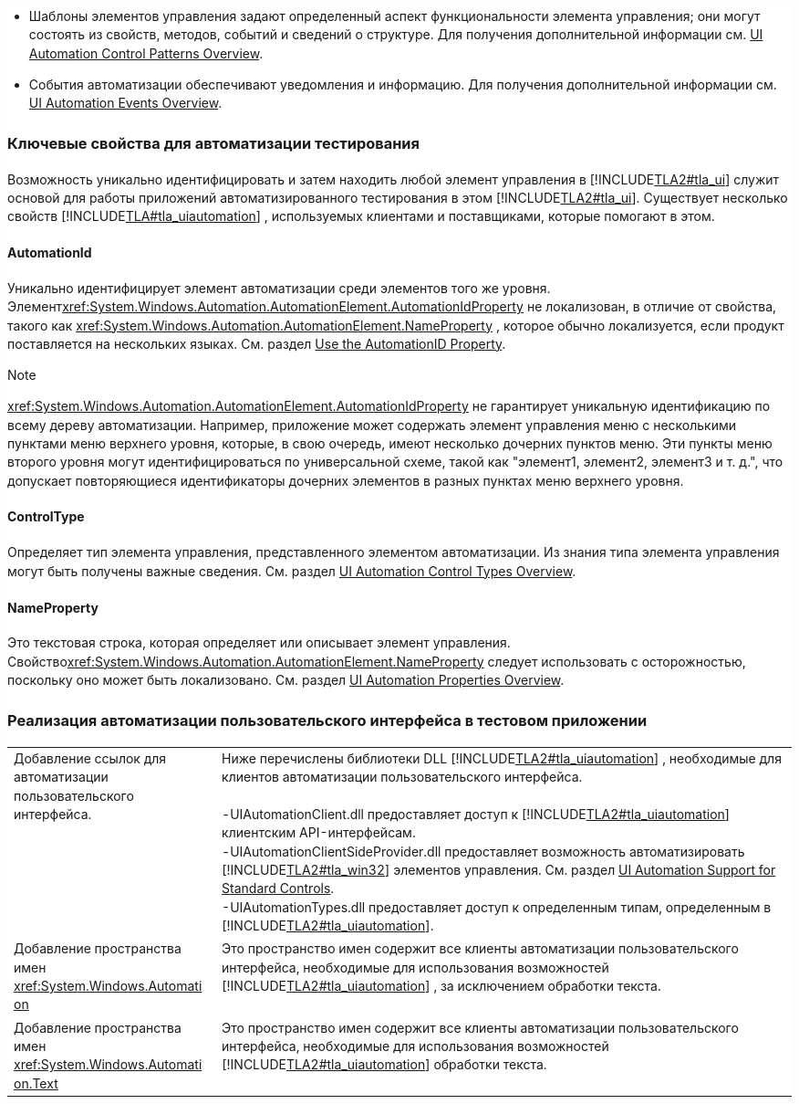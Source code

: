 -   Шаблоны элементов управления задают определенный аспект функциональности элемента управления; они могут состоять из свойств, методов, событий и сведений о структуре. Для получения дополнительной информации см. [UI Automation Control Patterns Overview](../../../docs/framework/ui-automation/ui-automation-control-patterns-overview.md).  
  
-   События автоматизации обеспечивают уведомления и информацию. Для получения дополнительной информации см. [UI Automation Events Overview](../../../docs/framework/ui-automation/ui-automation-events-overview.md).  
  
<a name="Key_properties_critical_to_test_automation"></a>   
### <a name="key-properties-for-test-automation"></a>Ключевые свойства для автоматизации тестирования  
 Возможность уникально идентифицировать и затем находить любой элемент управления в [!INCLUDE[TLA2#tla_ui](../../../includes/tla2sharptla-ui-md.md)] служит основой для работы приложений автоматизированного тестирования в этом [!INCLUDE[TLA2#tla_ui](../../../includes/tla2sharptla-ui-md.md)]. Существует несколько свойств [!INCLUDE[TLA#tla_uiautomation](../../../includes/tlasharptla-uiautomation-md.md)] , используемых клиентами и поставщиками, которые помогают в этом.  
  
#### <a name="automationid"></a>AutomationId  
 Уникально идентифицирует элемент автоматизации среди элементов того же уровня. Элемент<xref:System.Windows.Automation.AutomationElement.AutomationIdProperty> не локализован, в отличие от свойства, такого как <xref:System.Windows.Automation.AutomationElement.NameProperty> , которое обычно локализуется, если продукт поставляется на нескольких языках. См. раздел [Use the AutomationID Property](../../../docs/framework/ui-automation/use-the-automationid-property.md).  
  
> [!NOTE]
>  <xref:System.Windows.Automation.AutomationElement.AutomationIdProperty> не гарантирует уникальную идентификацию по всему дереву автоматизации. Например, приложение может содержать элемент управления меню с несколькими пунктами меню верхнего уровня, которые, в свою очередь, имеют несколько дочерних пунктов меню. Эти пункты меню второго уровня могут идентифицироваться по универсальной схеме, такой как "элемент1, элемент2, элемент3 и т. д.", что допускает повторяющиеся идентификаторы дочерних элементов в разных пунктах меню верхнего уровня.  
  
#### <a name="controltype"></a>ControlType  
 Определяет тип элемента управления, представленного элементом автоматизации. Из знания типа элемента управления могут быть получены важные сведения. См. раздел [UI Automation Control Types Overview](../../../docs/framework/ui-automation/ui-automation-control-types-overview.md).  
  
#### <a name="nameproperty"></a>NameProperty  
 Это текстовая строка, которая определяет или описывает элемент управления. Свойство<xref:System.Windows.Automation.AutomationElement.NameProperty> следует использовать с осторожностью, поскольку оно может быть локализовано. См. раздел [UI Automation Properties Overview](../../../docs/framework/ui-automation/ui-automation-properties-overview.md).  
  
<a name="Steps_Required_To_Automate_the_UI_in_a_Test_Application"></a>   
### <a name="implementing-ui-automation-in-a-test-application"></a>Реализация автоматизации пользовательского интерфейса в тестовом приложении  
  
|||  
|-|-|  
|Добавление ссылок для автоматизации пользовательского интерфейса.|Ниже перечислены библиотеки DLL [!INCLUDE[TLA2#tla_uiautomation](../../../includes/tla2sharptla-uiautomation-md.md)] , необходимые для клиентов автоматизации пользовательского интерфейса.<br /><br /> -UIAutomationClient.dll предоставляет доступ к [!INCLUDE[TLA2#tla_uiautomation](../../../includes/tla2sharptla-uiautomation-md.md)] клиентским API-интерфейсам.<br />-UIAutomationClientSideProvider.dll предоставляет возможность автоматизировать [!INCLUDE[TLA2#tla_win32](../../../includes/tla2sharptla-win32-md.md)] элементов управления. См. раздел [UI Automation Support for Standard Controls](../../../docs/framework/ui-automation/ui-automation-support-for-standard-controls.md).<br />-UIAutomationTypes.dll предоставляет доступ к определенным типам, определенным в [!INCLUDE[TLA2#tla_uiautomation](../../../includes/tla2sharptla-uiautomation-md.md)].|  
|Добавление пространства имен <xref:System.Windows.Automation>|Это пространство имен содержит все клиенты автоматизации пользовательского интерфейса, необходимые для использования возможностей [!INCLUDE[TLA2#tla_uiautomation](../../../includes/tla2sharptla-uiautomation-md.md)] , за исключением обработки текста.|  
|Добавление пространства имен <xref:System.Windows.Automation.Text>|Это пространство имен содержит все клиенты автоматизации пользовательского интерфейса, необходимые для использования возможностей [!INCLUDE[TLA2#tla_uiautomation](../../../includes/tla2sharptla-uiautomation-md.md)] обработки текста.|  